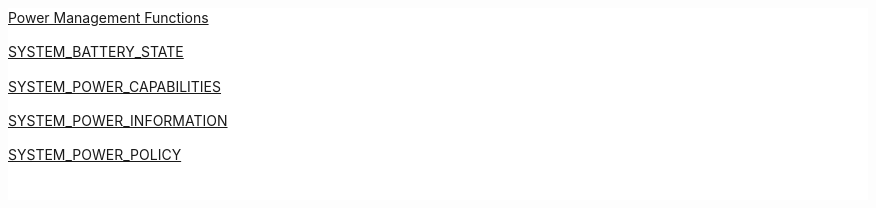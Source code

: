 

<a href="https://msdn.microsoft.com/eae96a9e-ced2-4e13-b250-33c5acbbae48">Power Management Functions</a>



<a href="https://msdn.microsoft.com/6eed7c93-48bd-4142-b639-df6d71b114f9">SYSTEM_BATTERY_STATE</a>



<a href="https://msdn.microsoft.com/aa0af56e-59b3-4d0d-b356-a4046d8754ef">SYSTEM_POWER_CAPABILITIES</a>



<a href="https://msdn.microsoft.com/f6349b7c-1835-4492-95e3-9ce142628804">SYSTEM_POWER_INFORMATION</a>



<a href="https://msdn.microsoft.com/0e73e94d-e529-46fb-b3e5-a79ba2c05713">SYSTEM_POWER_POLICY</a>
 

 

